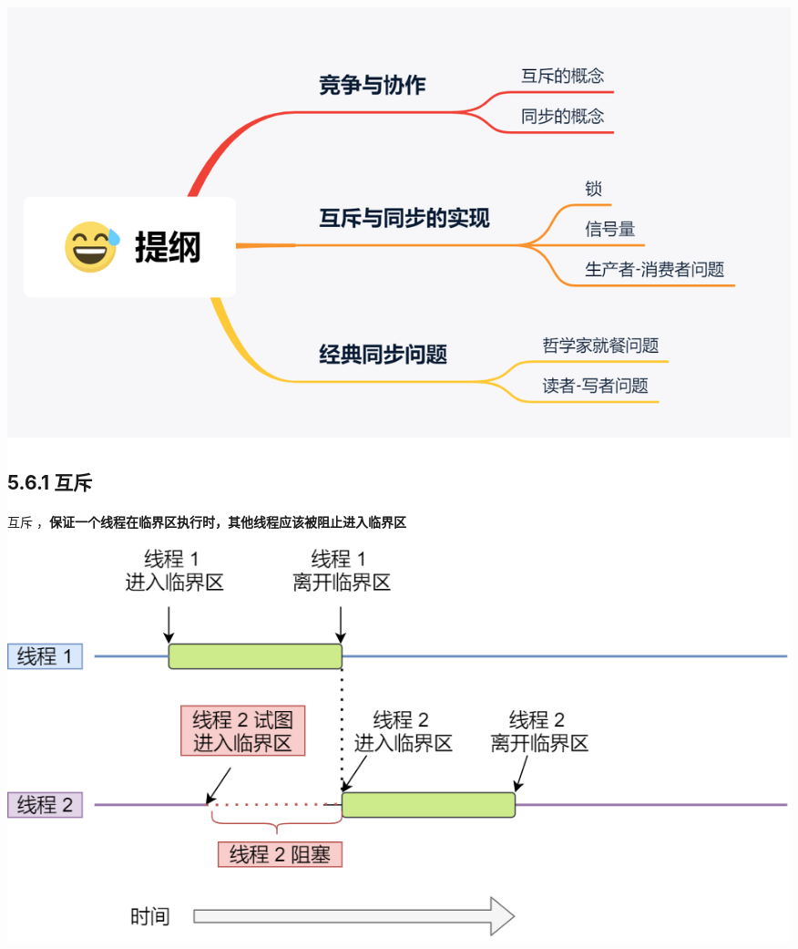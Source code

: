 ![img](./%E8%BF%9B%E7%A8%8B%E7%AE%A1%E7%90%86.assets/2-%E6%8F%90%E7%BA%B2.jpg)

## 5.6.1 互斥

互斥 ，**保证一个线程在临界区执行时，其他线程应该被阻止进入临界区**

![互斥](./%E8%BF%9B%E7%A8%8B%E7%AE%A1%E7%90%86.assets/10-%E4%B8%B4%E7%95%8C%E5%8C%BA.jpg)
